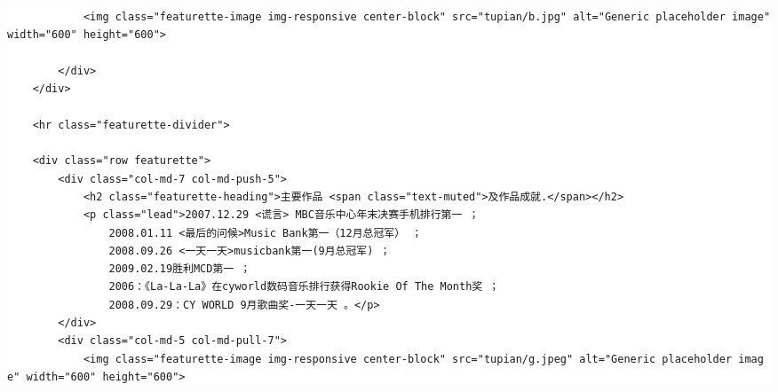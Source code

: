                 <img class="featurette-image img-responsive center-block" src="tupian/b.jpg" alt="Generic placeholder image" width="600" height="600">

            </div>
        </div>

        <hr class="featurette-divider">

        <div class="row featurette">
            <div class="col-md-7 col-md-push-5">
                <h2 class="featurette-heading">主要作品 <span class="text-muted">及作品成就.</span></h2>
                <p class="lead">2007.12.29 <谎言> MBC音乐中心年末决赛手机排行第一 ；
                    2008.01.11 <最后的问候>Music Bank第一（12月总冠军） ；
                    2008.09.26 <一天一天>musicbank第一(9月总冠军) ；
                    2009.02.19胜利MCD第一 ；
                    2006：《La-La-La》在cyworld数码音乐排行获得Rookie Of The Month奖 ；
                    2008.09.29：CY WORLD 9月歌曲奖-一天一天 。</p>
            </div>
            <div class="col-md-5 col-md-pull-7">
                <img class="featurette-image img-responsive center-block" src="tupian/g.jpeg" alt="Generic placeholder image" width="600" height="600">
